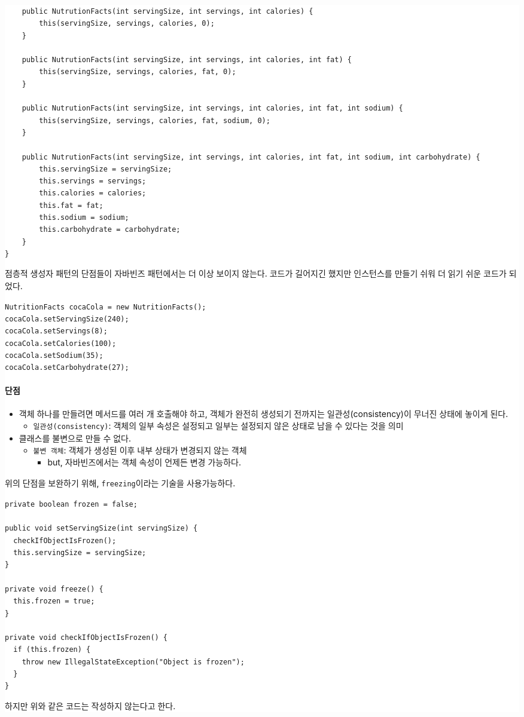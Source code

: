 ```
	public NutrutionFacts(int servingSize, int servings, int calories) {
		this(servingSize, servings, calories, 0);
	}

	public NutrutionFacts(int servingSize, int servings, int calories, int fat) {
		this(servingSize, servings, calories, fat, 0);
	}

	public NutrutionFacts(int servingSize, int servings, int calories, int fat, int sodium) {
		this(servingSize, servings, calories, fat, sodium, 0);
	}

	public NutrutionFacts(int servingSize, int servings, int calories, int fat, int sodium, int carbohydrate) {
		this.servingSize = servingSize;
		this.servings = servings;
		this.calories = calories;
		this.fat = fat;
		this.sodium = sodium;
		this.carbohydrate = carbohydrate;
	}
}
```
점층적 생성자 패턴의 단점들이 자바빈즈 패턴에서는 더 이상 보이지 않는다. 코드가 길어지긴 했지만 인스턴스를 만들기 쉬워 더 읽기 쉬운 코드가 되었다.
```
NutritionFacts cocaCola = new NutritionFacts();
cocaCola.setServingSize(240);
cocaCola.setServings(8);
cocaCola.setCalories(100);
cocaCola.setSodium(35);
cocaCola.setCarbohydrate(27);
```

#### 단점
- 객체 하나를 만들려면 메서드를 여러 개 호출해야 하고, 객체가 완전히 생성되기 전까지는 일관성(consistency)이 무너진 상태에 놓이게 된다.
    - `일관성(consistency)`: 객체의 일부 속성은 설정되고 일부는 설정되지 않은 상태로 남을 수 있다는 것을 의미
- 클래스를 불변으로 만들 수 없다.
    - `불변 객체`: 객체가 생성된 이후 내부 상태가 변경되지 않는 객체
        - but, 자바빈즈에서는 객체 속성이 언제든 변경 가능하다.

위의 단점을 보완하기 위해, `freezing`이라는 기술을 사용가능하다.
```
private boolean frozen = false;

public void setServingSize(int servingSize) {
  checkIfObjectIsFrozen();
  this.servingSize = servingSize;
}

private void freeze() {
  this.frozen = true;
}

private void checkIfObjectIsFrozen() {
  if (this.frozen) {
    throw new IllegalStateException("Object is frozen");
  }
}
```
하지만 위와 같은 코드는 작성하지 않는다고 한다.
